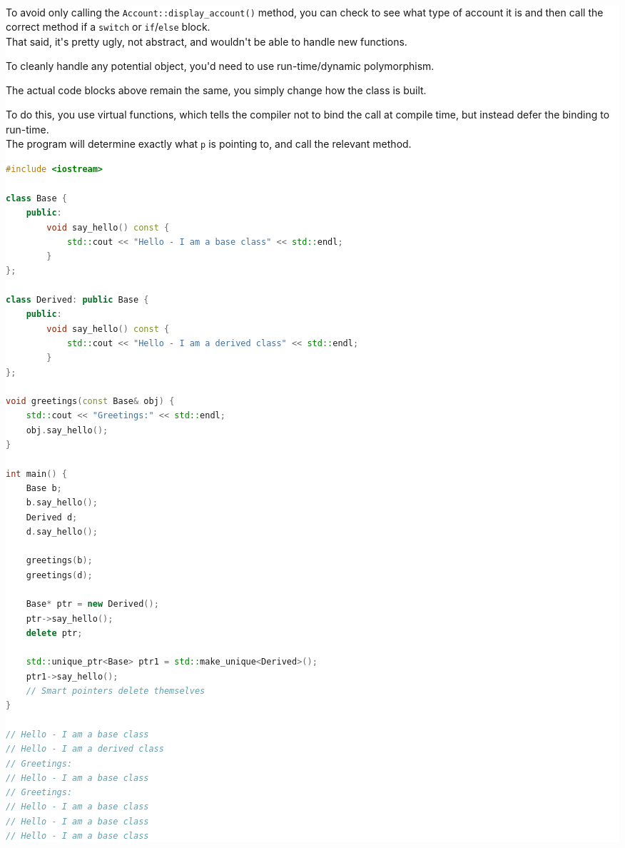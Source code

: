 To avoid only calling the `Account::display_account()` method, you can check to see what type of account it is and then
call the correct method if a `switch` or `if`/`else` block.  
That said, it's pretty ugly, not abstract, and wouldn't be able to handle new functions.

To cleanly handle any potential object, you'd need to use run-time/dynamic polymorphism.  

The actual code blocks above remain the same, you simply change how the class is built.

To do this, you use virtual functions, which tells the compiler not to bind the call at compile time, but instead defer
the binding to run-time.  
The program will determine exactly what `p` is pointing to, and call the relevant method.


```c++
#include <iostream>

class Base {
    public:
        void say_hello() const {
            std::cout << "Hello - I am a base class" << std::endl;
        }
};

class Derived: public Base {
    public:
        void say_hello() const {
            std::cout << "Hello - I am a derived class" << std::endl;
        }
};

void greetings(const Base& obj) {
    std::cout << "Greetings:" << std::endl;
    obj.say_hello();
}

int main() {
    Base b;
    b.say_hello();
    Derived d;
    d.say_hello();

    greetings(b);
    greetings(d);

    Base* ptr = new Derived();
    ptr->say_hello();
    delete ptr;

    std::unique_ptr<Base> ptr1 = std::make_unique<Derived>();
    ptr1->say_hello();
    // Smart pointers delete themselves
}

// Hello - I am a base class
// Hello - I am a derived class
// Greetings:
// Hello - I am a base class
// Greetings:
// Hello - I am a base class
// Hello - I am a base class
// Hello - I am a base class
```
